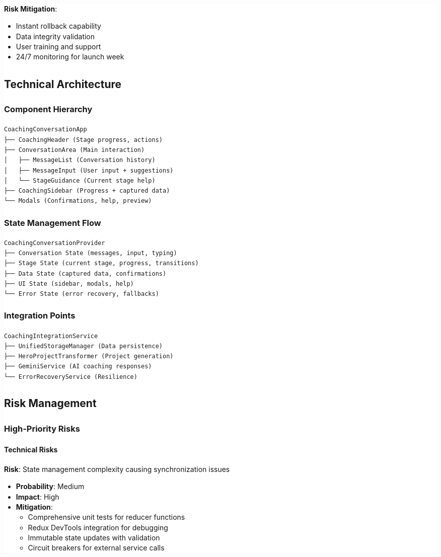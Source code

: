 **Risk Mitigation**:
- Instant rollback capability
- Data integrity validation
- User training and support
- 24/7 monitoring for launch week

## Technical Architecture

### Component Hierarchy
```
CoachingConversationApp
├── CoachingHeader (Stage progress, actions)
├── ConversationArea (Main interaction)
│   ├── MessageList (Conversation history)
│   ├── MessageInput (User input + suggestions)
│   └── StageGuidance (Current stage help)
├── CoachingSidebar (Progress + captured data)
└── Modals (Confirmations, help, preview)
```

### State Management Flow
```
CoachingConversationProvider
├── Conversation State (messages, input, typing)
├── Stage State (current stage, progress, transitions)
├── Data State (captured data, confirmations)
├── UI State (sidebar, modals, help)
└── Error State (error recovery, fallbacks)
```

### Integration Points
```
CoachingIntegrationService
├── UnifiedStorageManager (Data persistence)
├── HeroProjectTransformer (Project generation)
├── GeminiService (AI coaching responses)
└── ErrorRecoveryService (Resilience)
```

## Risk Management

### High-Priority Risks

#### Technical Risks

**Risk**: State management complexity causing synchronization issues
- **Probability**: Medium
- **Impact**: High
- **Mitigation**:
  - Comprehensive unit tests for reducer functions
  - Redux DevTools integration for debugging
  - Immutable state updates with validation
  - Circuit breakers for external service calls
